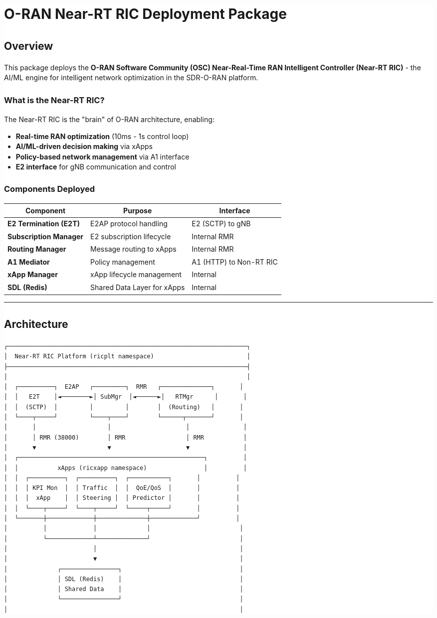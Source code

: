 # O-RAN Near-RT RIC Deployment Package

## Overview

This package deploys the **O-RAN Software Community (OSC) Near-Real-Time RAN Intelligent Controller (Near-RT RIC)** - the AI/ML engine for intelligent network optimization in the SDR-O-RAN platform.

### What is the Near-RT RIC?

The Near-RT RIC is the "brain" of O-RAN architecture, enabling:
- **Real-time RAN optimization** (10ms - 1s control loop)
- **AI/ML-driven decision making** via xApps
- **Policy-based network management** via A1 interface
- **E2 interface** for gNB communication and control

### Components Deployed

| Component | Purpose | Interface |
|-----------|---------|-----------|
| **E2 Termination (E2T)** | E2AP protocol handling | E2 (SCTP) to gNB |
| **Subscription Manager** | E2 subscription lifecycle | Internal RMR |
| **Routing Manager** | Message routing to xApps | Internal RMR |
| **A1 Mediator** | Policy management | A1 (HTTP) to Non-RT RIC |
| **xApp Manager** | xApp lifecycle management | Internal |
| **SDL (Redis)** | Shared Data Layer for xApps | Internal |

---

## Architecture

```
┌───────────────────────────────────────────────────────────────────┐
│  Near-RT RIC Platform (ricplt namespace)                          │
├───────────────────────────────────────────────────────────────────┤
│                                                                   │
│  ┌──────────┐  E2AP   ┌─────────┐  RMR   ┌──────────────┐       │
│  │   E2T    │◄────────►│ SubMgr  │◄──────►│   RTMgr      │       │
│  │  (SCTP)  │         │         │        │  (Routing)   │       │
│  └────┬─────┘         └────┬────┘        └──────┬───────┘       │
│       │                    │                     │               │
│       │ RMR (38000)        │ RMR                 │ RMR           │
│       ▼                    ▼                     ▼               │
│  ┌────────────────────────────────────────────────────┐          │
│  │           xApps (ricxapp namespace)                │          │
│  │  ┌──────────┐  ┌──────────┐  ┌───────────┐       │          │
│  │  │ KPI Mon  │  │ Traffic  │  │  QoE/QoS  │       │          │
│  │  │  xApp    │  │ Steering │  │ Predictor │       │          │
│  │  └────┬─────┘  └────┬─────┘  └─────┬─────┘       │          │
│  └───────┼─────────────┼──────────────┼─────────────┘          │
│          │             │              │                         │
│          └─────────────┴──────────────┘                         │
│                        │                                        │
│                        ▼                                        │
│              ┌────────────────┐                                 │
│              │ SDL (Redis)    │                                 │
│              │ Shared Data    │                                 │
│              └────────────────┘                                 │
│                                                                 │
```